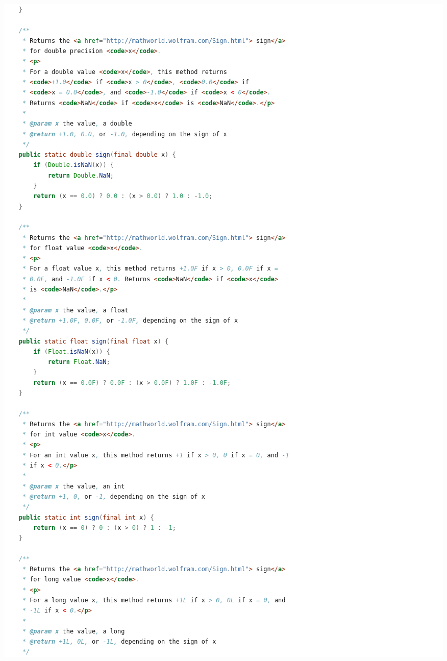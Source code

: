 ```java
    }

    /**
     * Returns the <a href="http://mathworld.wolfram.com/Sign.html"> sign</a>
     * for double precision <code>x</code>.
     * <p>
     * For a double value <code>x</code>, this method returns
     * <code>+1.0</code> if <code>x > 0</code>, <code>0.0</code> if
     * <code>x = 0.0</code>, and <code>-1.0</code> if <code>x < 0</code>.
     * Returns <code>NaN</code> if <code>x</code> is <code>NaN</code>.</p>
     * 
     * @param x the value, a double
     * @return +1.0, 0.0, or -1.0, depending on the sign of x
     */
    public static double sign(final double x) {
        if (Double.isNaN(x)) {
            return Double.NaN;
        }
        return (x == 0.0) ? 0.0 : (x > 0.0) ? 1.0 : -1.0;
    }

    /**
     * Returns the <a href="http://mathworld.wolfram.com/Sign.html"> sign</a>
     * for float value <code>x</code>.
     * <p>
     * For a float value x, this method returns +1.0F if x > 0, 0.0F if x =
     * 0.0F, and -1.0F if x < 0. Returns <code>NaN</code> if <code>x</code>
     * is <code>NaN</code>.</p>
     * 
     * @param x the value, a float
     * @return +1.0F, 0.0F, or -1.0F, depending on the sign of x
     */
    public static float sign(final float x) {
        if (Float.isNaN(x)) {
            return Float.NaN;
        }
        return (x == 0.0F) ? 0.0F : (x > 0.0F) ? 1.0F : -1.0F;
    }

    /**
     * Returns the <a href="http://mathworld.wolfram.com/Sign.html"> sign</a>
     * for int value <code>x</code>.
     * <p>
     * For an int value x, this method returns +1 if x > 0, 0 if x = 0, and -1
     * if x < 0.</p>
     * 
     * @param x the value, an int
     * @return +1, 0, or -1, depending on the sign of x
     */
    public static int sign(final int x) {
        return (x == 0) ? 0 : (x > 0) ? 1 : -1;
    }

    /**
     * Returns the <a href="http://mathworld.wolfram.com/Sign.html"> sign</a>
     * for long value <code>x</code>.
     * <p>
     * For a long value x, this method returns +1L if x > 0, 0L if x = 0, and
     * -1L if x < 0.</p>
     * 
     * @param x the value, a long
     * @return +1L, 0L, or -1L, depending on the sign of x
     */
```